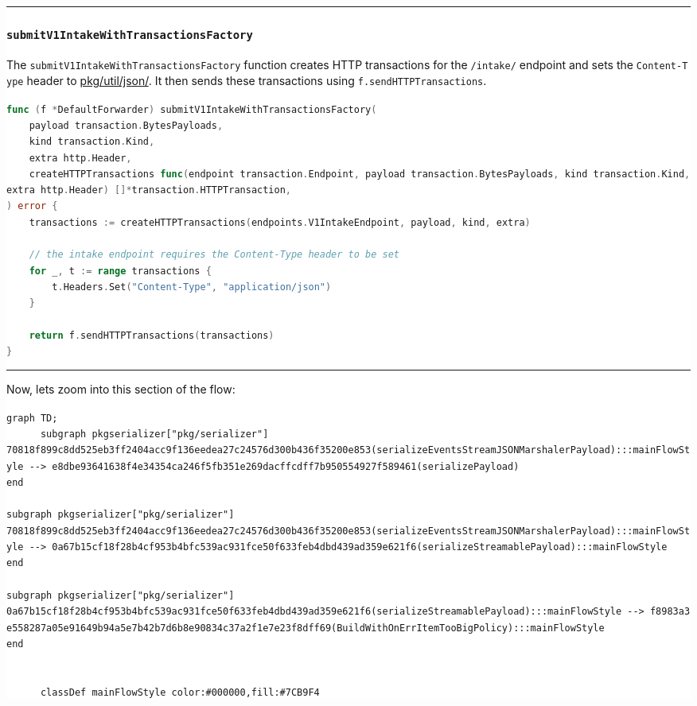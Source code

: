 
</SwmSnippet>

<SwmSnippet path="/comp/forwarder/defaultforwarder/default_forwarder.go" line="604">

---

### <SwmToken path="comp/forwarder/defaultforwarder/default_forwarder.go" pos="604:9:9" line-data="func (f *DefaultForwarder) submitV1IntakeWithTransactionsFactory(">`submitV1IntakeWithTransactionsFactory`</SwmToken>

The <SwmToken path="comp/forwarder/defaultforwarder/default_forwarder.go" pos="604:9:9" line-data="func (f *DefaultForwarder) submitV1IntakeWithTransactionsFactory(">`submitV1IntakeWithTransactionsFactory`</SwmToken> function creates HTTP transactions for the `/intake/` endpoint and sets the <SwmToken path="comp/forwarder/defaultforwarder/default_forwarder.go" pos="612:13:15" line-data="	// the intake endpoint requires the Content-Type header to be set">`Content-Type`</SwmToken> header to <SwmPath>[pkg/util/json/](pkg/util/json/)</SwmPath>. It then sends these transactions using <SwmToken path="comp/forwarder/defaultforwarder/default_forwarder.go" pos="617:3:5" line-data="	return f.sendHTTPTransactions(transactions)">`f.sendHTTPTransactions`</SwmToken>.

```go
func (f *DefaultForwarder) submitV1IntakeWithTransactionsFactory(
	payload transaction.BytesPayloads,
	kind transaction.Kind,
	extra http.Header,
	createHTTPTransactions func(endpoint transaction.Endpoint, payload transaction.BytesPayloads, kind transaction.Kind, extra http.Header) []*transaction.HTTPTransaction,
) error {
	transactions := createHTTPTransactions(endpoints.V1IntakeEndpoint, payload, kind, extra)

	// the intake endpoint requires the Content-Type header to be set
	for _, t := range transactions {
		t.Headers.Set("Content-Type", "application/json")
	}

	return f.sendHTTPTransactions(transactions)
}
```

---

</SwmSnippet>

Now, lets zoom into this section of the flow:

```mermaid
graph TD;
      subgraph pkgserializer["pkg/serializer"]
70818f899c8dd525eb3ff2404acc9f136eedea27c24576d300b436f35200e853(serializeEventsStreamJSONMarshalerPayload):::mainFlowStyle --> e8dbe93641638f4e34354ca246f5fb351e269dacffcdff7b950554927f589461(serializePayload)
end

subgraph pkgserializer["pkg/serializer"]
70818f899c8dd525eb3ff2404acc9f136eedea27c24576d300b436f35200e853(serializeEventsStreamJSONMarshalerPayload):::mainFlowStyle --> 0a67b15cf18f28b4cf953b4bfc539ac931fce50f633feb4dbd439ad359e621f6(serializeStreamablePayload):::mainFlowStyle
end

subgraph pkgserializer["pkg/serializer"]
0a67b15cf18f28b4cf953b4bfc539ac931fce50f633feb4dbd439ad359e621f6(serializeStreamablePayload):::mainFlowStyle --> f8983a3e558287a05e91649b94a5e7b42b7d6b8e90834c37a2f1e7e23f8dff69(BuildWithOnErrItemTooBigPolicy):::mainFlowStyle
end


      classDef mainFlowStyle color:#000000,fill:#7CB9F4
```